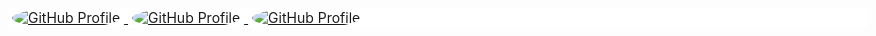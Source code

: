 <a href="https://github.com/DavidSamuell">
    <img src="https://github.com/DavidSamuell.png" alt="GitHub Profile" style="border-radius: 50%;width: 64px;border: solid 0px #fff;margin:0 4px;">
</a>

<a href="https://github.com/stevenlimcorn">
    <img src="https://github.com/stevenlimcorn.png" alt="GitHub Profile" style="border-radius: 50%;width: 64px;border: solid 0px #fff;margin:0 4px;">
</a>

<a href="https://github.com/w11wo">
    <img src="https://github.com/w11wo.png" alt="GitHub Profile" style="border-radius: 50%;width: 64px;border: solid 0px #fff;margin:0 4px;">
</a>
</div>
